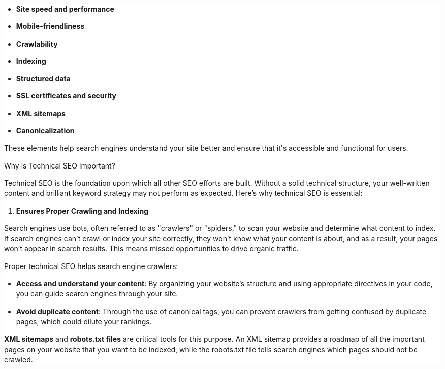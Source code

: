 
* **Site speed and performance**

* **Mobile-friendliness**

* **Crawlability**

* **Indexing**

* **Structured data**

* **SSL certificates and security**

* **XML sitemaps**

* **Canonicalization**




These elements help search engines understand your site better and ensure that it's accessible and functional for users.





Why is Technical SEO Important?



Technical SEO is the foundation upon which all other SEO efforts are built. Without a solid technical structure, your well-written content and brilliant keyword strategy may not perform as expected. Here’s why technical SEO is essential:





1. **Ensures Proper Crawling and Indexing**



Search engines use bots, often referred to as "crawlers" or "spiders," to scan your website and determine what content to index. If search engines can’t crawl or index your site correctly, they won’t know what your content is about, and as a result, your pages won’t appear in search results. This means missed opportunities to drive organic traffic.



Proper technical SEO helps search engine crawlers:


* **Access and understand your content**: By organizing your website’s structure and using appropriate directives in your code, you can guide search engines through your site.

* **Avoid duplicate content**: Through the use of canonical tags, you can prevent crawlers from getting confused by duplicate pages, which could dilute your rankings.




**XML sitemaps** and **robots.txt files** are critical tools for this purpose. An XML sitemap provides a roadmap of all the important pages on your website that you want to be indexed, while the robots.txt file tells search engines which pages should not be crawled.




